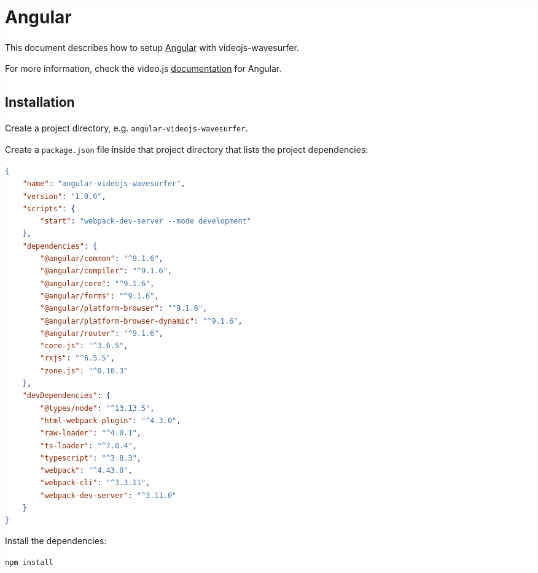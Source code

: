 # Angular

This document describes how to setup [Angular](https://angular.io) with videojs-wavesurfer.

For more information, check the video.js [documentation](https://github.com/videojs/video.js/blob/master/docs/guides/angular.md)
for Angular.

## Installation

Create a project directory, e.g. `angular-videojs-wavesurfer`.

Create a `package.json` file inside that project directory that lists the project
dependencies:

```json
{
    "name": "angular-videojs-wavesurfer",
    "version": "1.0.0",
    "scripts": {
        "start": "webpack-dev-server --mode development"
    },
    "dependencies": {
        "@angular/common": "^9.1.6",
        "@angular/compiler": "^9.1.6",
        "@angular/core": "^9.1.6",
        "@angular/forms": "^9.1.6",
        "@angular/platform-browser": "^9.1.6",
        "@angular/platform-browser-dynamic": "^9.1.6",
        "@angular/router": "^9.1.6",
        "core-js": "^3.6.5",
        "rxjs": "^6.5.5",
        "zone.js": "^0.10.3"
    },
    "devDependencies": {
        "@types/node": "^13.13.5",
        "html-webpack-plugin": "^4.3.0",
        "raw-loader": "^4.0.1",
        "ts-loader": "^7.0.4",
        "typescript": "^3.8.3",
        "webpack": "^4.43.0",
        "webpack-cli": "^3.3.11",
        "webpack-dev-server": "^3.11.0"
    }
}
```

Install the dependencies:

```console
npm install
```
